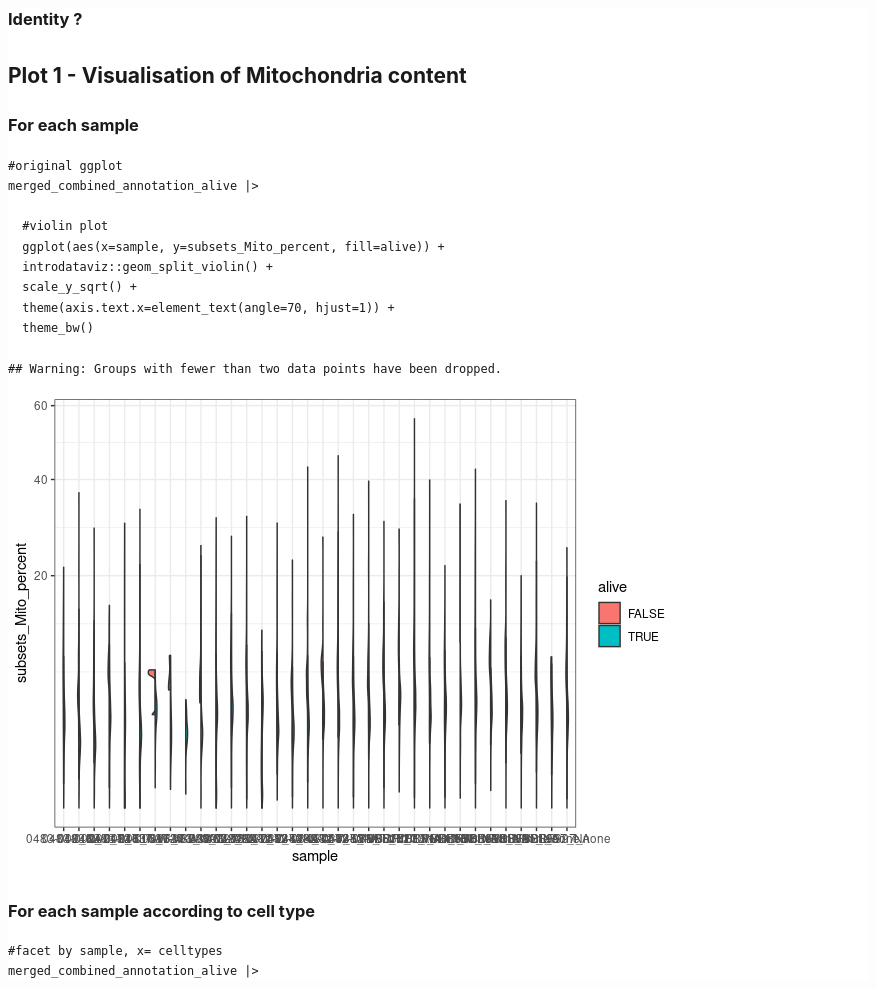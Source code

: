 ### Identity ?

## Plot 1 - Visualisation of Mitochondria content

### For each sample

    #original ggplot
    merged_combined_annotation_alive |>
      
      #violin plot
      ggplot(aes(x=sample, y=subsets_Mito_percent, fill=alive)) + 
      introdataviz::geom_split_violin() +
      scale_y_sqrt() +
      theme(axis.text.x=element_text(angle=70, hjust=1)) +
      theme_bw()

    ## Warning: Groups with fewer than two data points have been dropped.

![](analysis_dead_cells_modified_all_samples_files/figure-markdown_strict/unnamed-chunk-8-1.png)

### For each sample according to cell type

    #facet by sample, x= celltypes
    merged_combined_annotation_alive |>
      